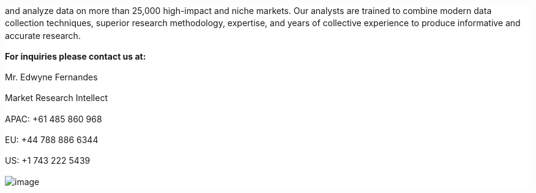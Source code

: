 and analyze data on more than 25,000 high-impact and niche markets. Our analysts are trained to combine modern data collection techniques, superior research methodology, expertise, and years of collective experience to produce informative and accurate research.</span></p><p><strong>For inquiries please contact us at:</strong></p><p>Mr. Edwyne Fernandes</p><p>Market Research Intellect</p><p>APAC: +61 485 860 968</p><p>EU: +44 788 886 6344</p><p>US: +1 743 222 5439</p>
![image](https://github.com/user-attachments/assets/d3bb1b93-1303-40ba-a861-aca512829c1c)
